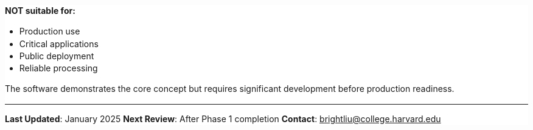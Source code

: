 **NOT suitable for:**
- Production use
- Critical applications
- Public deployment
- Reliable processing

The software demonstrates the core concept but requires significant development before production readiness.

---

**Last Updated**: January 2025
**Next Review**: After Phase 1 completion
**Contact**: brightliu@college.harvard.edu

